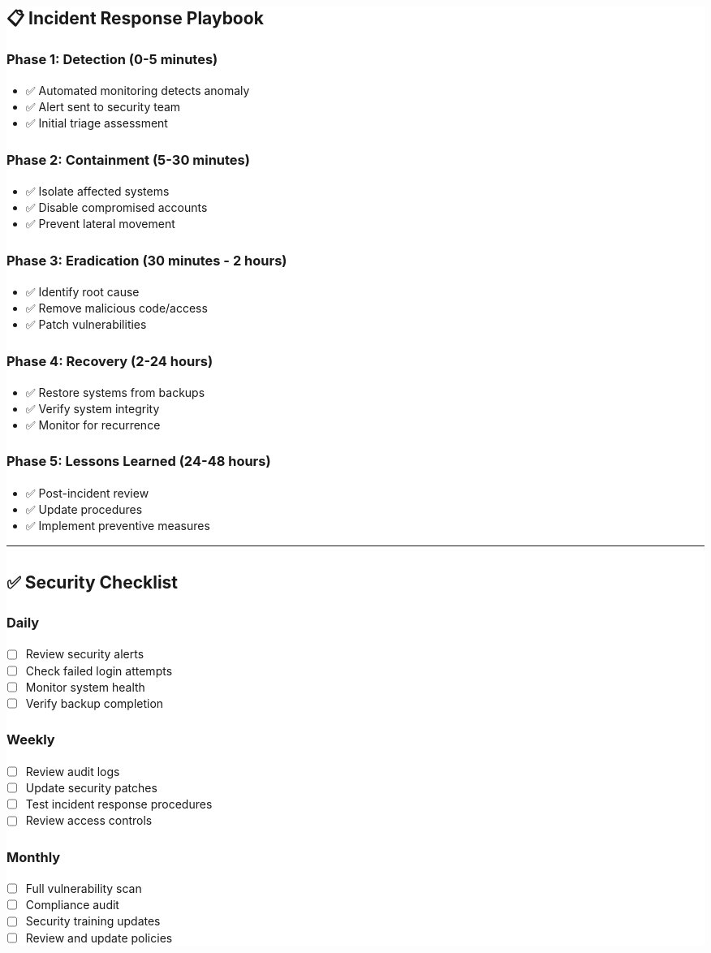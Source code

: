 
## 📋 Incident Response Playbook

### Phase 1: Detection (0-5 minutes)
- ✅ Automated monitoring detects anomaly
- ✅ Alert sent to security team
- ✅ Initial triage assessment

### Phase 2: Containment (5-30 minutes)
- ✅ Isolate affected systems
- ✅ Disable compromised accounts
- ✅ Prevent lateral movement

### Phase 3: Eradication (30 minutes - 2 hours)
- ✅ Identify root cause
- ✅ Remove malicious code/access
- ✅ Patch vulnerabilities

### Phase 4: Recovery (2-24 hours)
- ✅ Restore systems from backups
- ✅ Verify system integrity
- ✅ Monitor for recurrence

### Phase 5: Lessons Learned (24-48 hours)
- ✅ Post-incident review
- ✅ Update procedures
- ✅ Implement preventive measures

---

## ✅ Security Checklist

### Daily
- [ ] Review security alerts
- [ ] Check failed login attempts
- [ ] Monitor system health
- [ ] Verify backup completion

### Weekly
- [ ] Review audit logs
- [ ] Update security patches
- [ ] Test incident response procedures
- [ ] Review access controls

### Monthly
- [ ] Full vulnerability scan
- [ ] Compliance audit
- [ ] Security training updates
- [ ] Review and update policies
